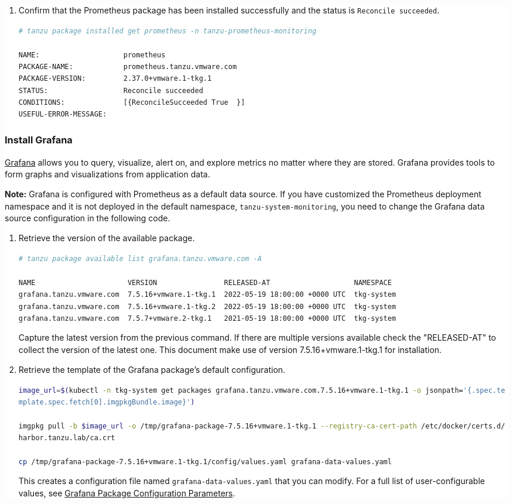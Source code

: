 1. Confirm that the Prometheus package has been installed successfully and the status is `Reconcile succeeded`.

    ```bash
    # tanzu package installed get prometheus -n tanzu-prometheus-monitoring

    NAME:                    prometheus
    PACKAGE-NAME:            prometheus.tanzu.vmware.com
    PACKAGE-VERSION:         2.37.0+vmware.1-tkg.1
    STATUS:                  Reconcile succeeded
    CONDITIONS:              [{ReconcileSucceeded True  }]
    USEFUL-ERROR-MESSAGE:
    ```

### Install Grafana

[Grafana](https://grafana.com/) allows you to query, visualize, alert on, and explore metrics no matter where they are stored. Grafana provides tools to form graphs and visualizations from application data. 

**Note:** Grafana is configured with Prometheus as a default data source. If you have customized the Prometheus deployment namespace and it is not deployed in the default namespace, `tanzu-system-monitoring`, you need to change the Grafana data source configuration in the following code.

1. Retrieve the version of the available package.

    ```bash
    # tanzu package available list grafana.tanzu.vmware.com -A

    NAME                      VERSION                RELEASED-AT                    NAMESPACE
    grafana.tanzu.vmware.com  7.5.16+vmware.1-tkg.1  2022-05-19 18:00:00 +0000 UTC  tkg-system
    grafana.tanzu.vmware.com  7.5.16+vmware.1-tkg.2  2022-05-19 18:00:00 +0000 UTC  tkg-system
    grafana.tanzu.vmware.com  7.5.7+vmware.2-tkg.1   2021-05-19 18:00:00 +0000 UTC  tkg-system
    ```

    Capture the latest version from the previous command. If there are multiple versions available check the "RELEASED-AT" to collect the version of the latest one. This document make use of version 7.5.16+vmware.1-tkg.1 for installation.

2. Retrieve the template of the Grafana package’s default configuration.

    ```bash
    image_url=$(kubectl -n tkg-system get packages grafana.tanzu.vmware.com.7.5.16+vmware.1-tkg.1 -o jsonpath='{.spec.template.spec.fetch[0].imgpkgBundle.image}')

    imgpkg pull -b $image_url -o /tmp/grafana-package-7.5.16+vmware.1-tkg.1 --registry-ca-cert-path /etc/docker/certs.d/harbor.tanzu.lab/ca.crt

    cp /tmp/grafana-package-7.5.16+vmware.1-tkg.1/config/values.yaml grafana-data-values.yaml
    ```

    This creates a configuration file named `grafana-data-values.yaml` that you can modify. For a full list of user-configurable values, see [Grafana Package Configuration Parameters](https://docs.vmware.com/en/VMware-Tanzu-Kubernetes-Grid/2.1/using-tkg-21/workload-packages-grafana.html).
